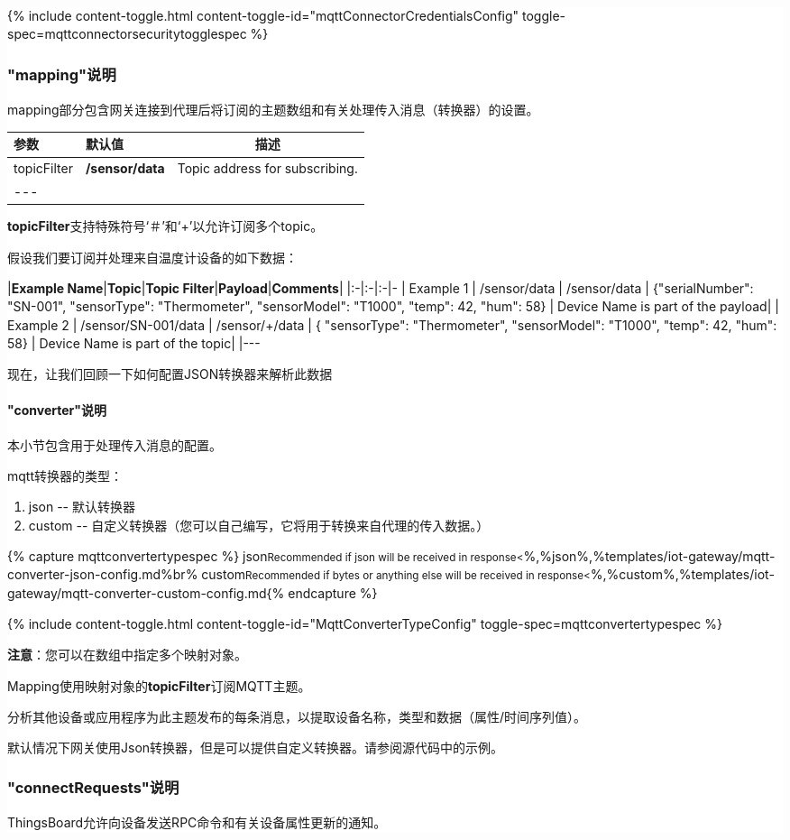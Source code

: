 {% include content-toggle.html content-toggle-id="mqttConnectorCredentialsConfig" toggle-spec=mqttconnectorsecuritytogglespec %}  

### "mapping"说明

mapping部分包含网关连接到代理后将订阅的主题数组和有关处理传入消息（转换器）的设置。

|**参数**|**默认值**|**描述**|
|:-|:-|-
| topicFilter | **/sensor/data** | Topic address for subscribing. |
|---


**topicFilter**支持特殊符号‘＃’和‘+’以允许订阅多个topic。

假设我们要订阅并处理来自温度计设备的如下数据：

|**Example Name**|**Topic**|**Topic Filter**|**Payload**|**Comments**|
|:-|:-|:-|-
| Example 1 | /sensor/data | /sensor/data | {"serialNumber": "SN-001", "sensorType": "Thermometer", "sensorModel": "T1000", "temp":  42, "hum": 58} | Device Name is part of the payload|
| Example 2 | /sensor/SN-001/data | /sensor/+/data | { "sensorType": "Thermometer", "sensorModel": "T1000", "temp":  42, "hum": 58} | Device Name is part of the topic|
|---

现在，让我们回顾一下如何配置JSON转换器来解析此数据

#### "converter"说明
本小节包含用于处理传入消息的配置。

mqtt转换器的类型：

1. json -- 默认转换器
2. custom -- 自定义转换器（您可以自己编写，它将用于转换来自代理的传入数据。）

{% capture mqttconvertertypespec %}
json<small>Recommended if json will be received in response<</small>%,%json%,%templates/iot-gateway/mqtt-converter-json-config.md%br%
custom<small>Recommended if bytes or anything else will be received in response<</small>%,%custom%,%templates/iot-gateway/mqtt-converter-custom-config.md{% endcapture %}

{% include content-toggle.html content-toggle-id="MqttConverterTypeConfig" toggle-spec=mqttconvertertypespec %}


**注意**：您可以在数组中指定多个映射对象。

Mapping使用映射对象的**topicFilter**订阅MQTT主题。

分析其他设备或应用程序为此主题发布的每条消息，以提取设备名称，类型和数据（属性/时间序列值）。

默认情况下网关使用Json转换器，但是可以提供自定义转换器。请参阅源代码中的示例。

### "connectRequests"说明

ThingsBoard允许向设备发送RPC命令和有关设备属性更新的通知。
